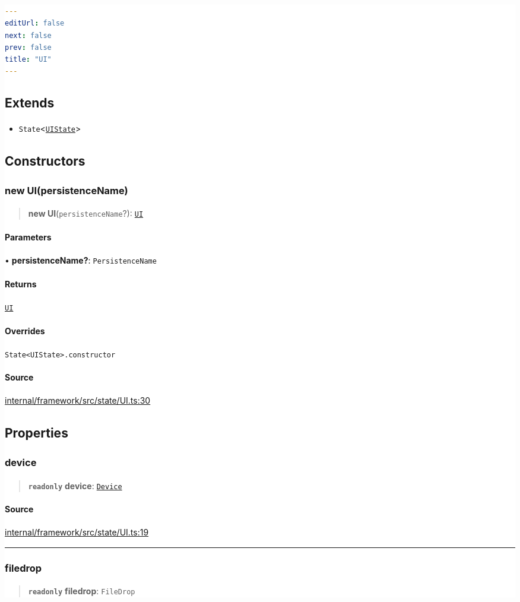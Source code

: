 ```yaml
---
editUrl: false
next: false
prev: false
title: "UI"
---
```


## Extends

- `State`\<[`UIState`](../type-aliases/UIState.md)\>

## Constructors

### new UI(persistenceName)

> **new UI**(`persistenceName`?): [`UI`](UI.md)

#### Parameters

• **persistenceName?**: `PersistenceName`

#### Returns

[`UI`](UI.md)

#### Overrides

`State<UIState>.constructor`

#### Source

[internal/framework/src/state/UI.ts:30](https://github.com/nodenogg-in/alpha-p2p/blob/aa60360/internal/framework/src/state/UI.ts#L30)

## Properties

### device

> **`readonly`** **device**: [`Device`](Device.md)

#### Source

[internal/framework/src/state/UI.ts:19](https://github.com/nodenogg-in/alpha-p2p/blob/aa60360/internal/framework/src/state/UI.ts#L19)

***

### filedrop

> **`readonly`** **filedrop**: `FileDrop`
